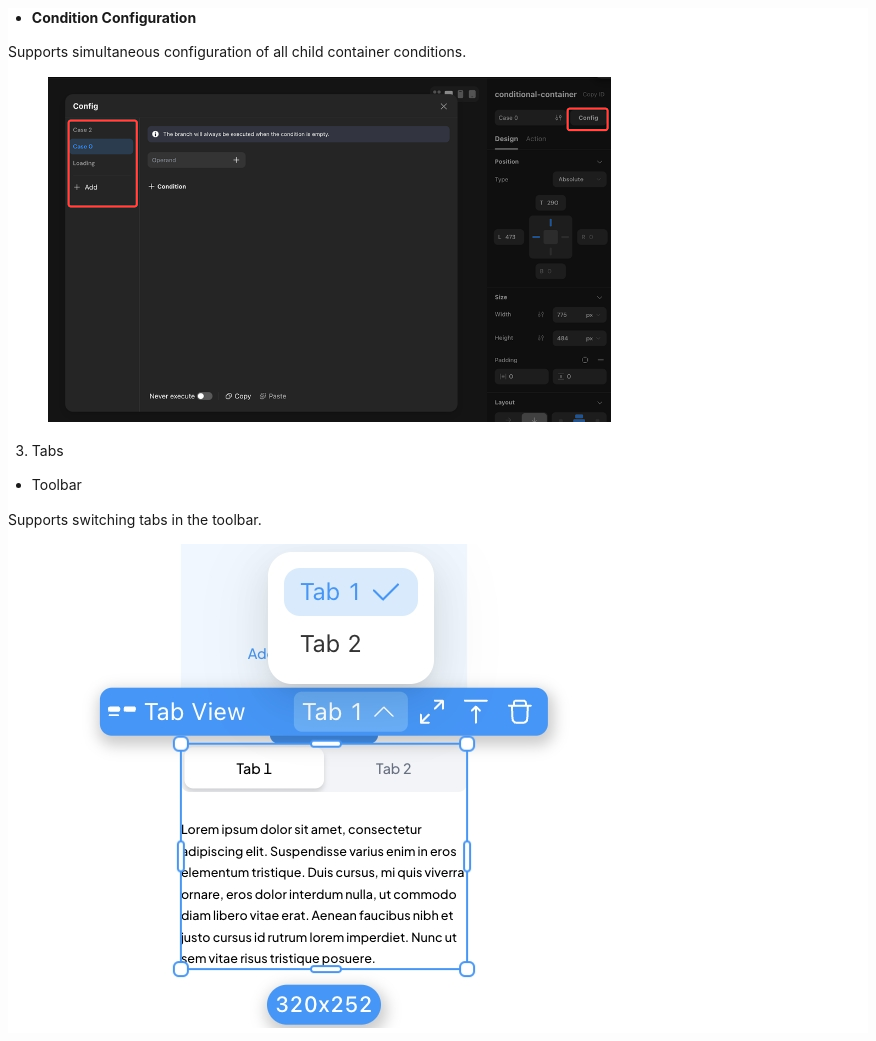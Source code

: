 * **Condition Configuration**

Supports simultaneous configuration of all child container conditions.

<figure><img src="../.gitbook/assets/1.7.jpeg" alt="" width="563"><figcaption></figcaption></figure>

3. Tabs

* Toolbar

Supports switching tabs in the toolbar.

<figure><img src="../.gitbook/assets/1.8.jpeg" alt=""><figcaption></figcaption></figure>
